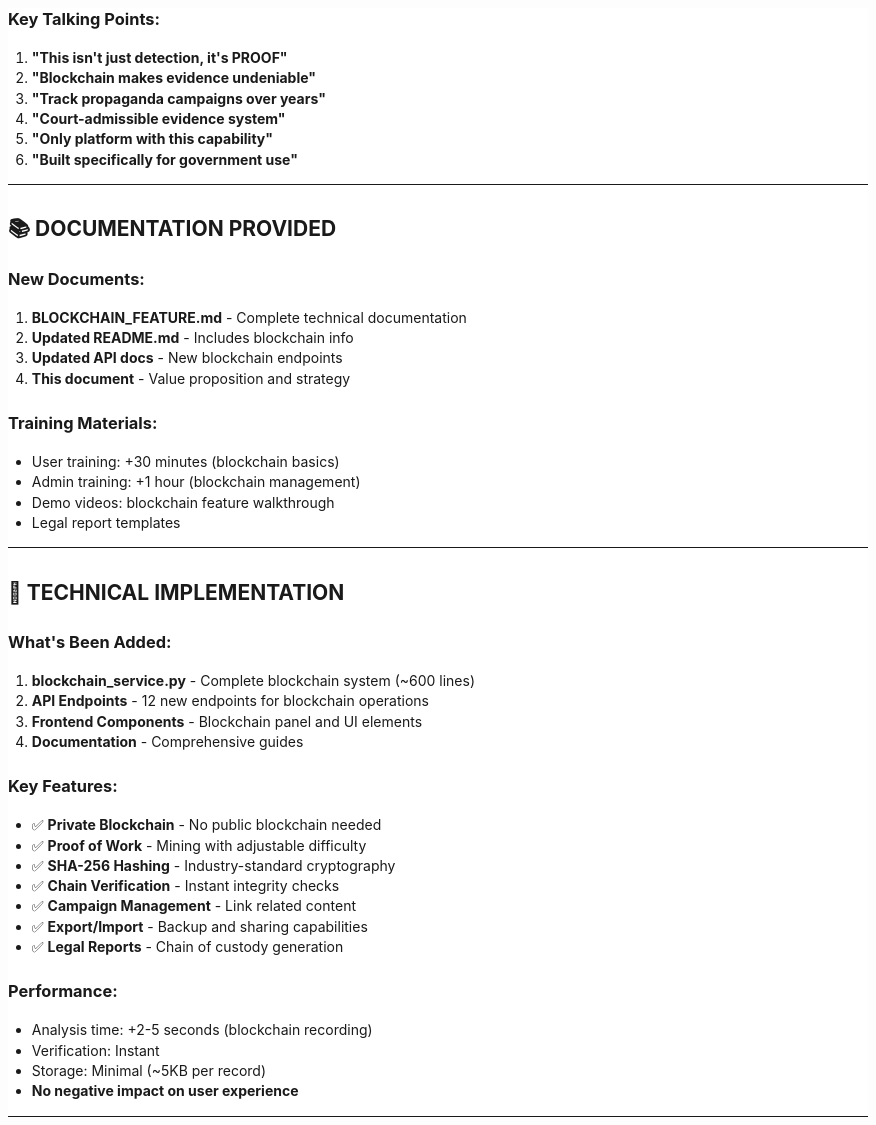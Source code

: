 ### Key Talking Points:

1. **"This isn't just detection, it's PROOF"**
2. **"Blockchain makes evidence undeniable"**
3. **"Track propaganda campaigns over years"**
4. **"Court-admissible evidence system"**
5. **"Only platform with this capability"**
6. **"Built specifically for government use"**

---

## 📚 DOCUMENTATION PROVIDED

### New Documents:

1. **BLOCKCHAIN_FEATURE.md** - Complete technical documentation
2. **Updated README.md** - Includes blockchain info
3. **Updated API docs** - New blockchain endpoints
4. **This document** - Value proposition and strategy

### Training Materials:

- User training: +30 minutes (blockchain basics)
- Admin training: +1 hour (blockchain management)
- Demo videos: blockchain feature walkthrough
- Legal report templates

---

## 🔧 TECHNICAL IMPLEMENTATION

### What's Been Added:

1. **blockchain_service.py** - Complete blockchain system (~600 lines)
2. **API Endpoints** - 12 new endpoints for blockchain operations
3. **Frontend Components** - Blockchain panel and UI elements
4. **Documentation** - Comprehensive guides

### Key Features:

- ✅ **Private Blockchain** - No public blockchain needed
- ✅ **Proof of Work** - Mining with adjustable difficulty
- ✅ **SHA-256 Hashing** - Industry-standard cryptography
- ✅ **Chain Verification** - Instant integrity checks
- ✅ **Campaign Management** - Link related content
- ✅ **Export/Import** - Backup and sharing capabilities
- ✅ **Legal Reports** - Chain of custody generation

### Performance:

- Analysis time: +2-5 seconds (blockchain recording)
- Verification: Instant
- Storage: Minimal (~5KB per record)
- **No negative impact on user experience**

---